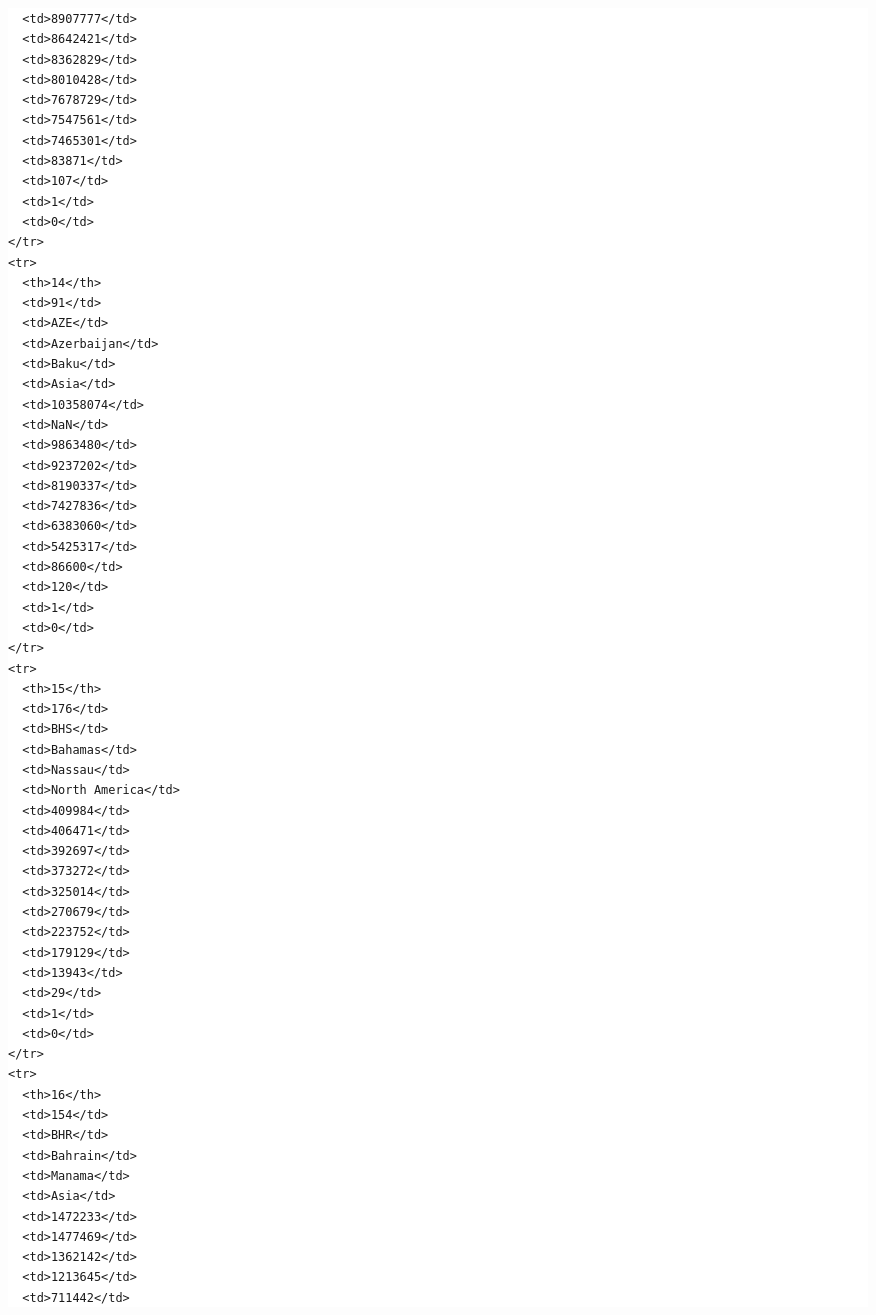       <td>8907777</td>
      <td>8642421</td>
      <td>8362829</td>
      <td>8010428</td>
      <td>7678729</td>
      <td>7547561</td>
      <td>7465301</td>
      <td>83871</td>
      <td>107</td>
      <td>1</td>
      <td>0</td>
    </tr>
    <tr>
      <th>14</th>
      <td>91</td>
      <td>AZE</td>
      <td>Azerbaijan</td>
      <td>Baku</td>
      <td>Asia</td>
      <td>10358074</td>
      <td>NaN</td>
      <td>9863480</td>
      <td>9237202</td>
      <td>8190337</td>
      <td>7427836</td>
      <td>6383060</td>
      <td>5425317</td>
      <td>86600</td>
      <td>120</td>
      <td>1</td>
      <td>0</td>
    </tr>
    <tr>
      <th>15</th>
      <td>176</td>
      <td>BHS</td>
      <td>Bahamas</td>
      <td>Nassau</td>
      <td>North America</td>
      <td>409984</td>
      <td>406471</td>
      <td>392697</td>
      <td>373272</td>
      <td>325014</td>
      <td>270679</td>
      <td>223752</td>
      <td>179129</td>
      <td>13943</td>
      <td>29</td>
      <td>1</td>
      <td>0</td>
    </tr>
    <tr>
      <th>16</th>
      <td>154</td>
      <td>BHR</td>
      <td>Bahrain</td>
      <td>Manama</td>
      <td>Asia</td>
      <td>1472233</td>
      <td>1477469</td>
      <td>1362142</td>
      <td>1213645</td>
      <td>711442</td>